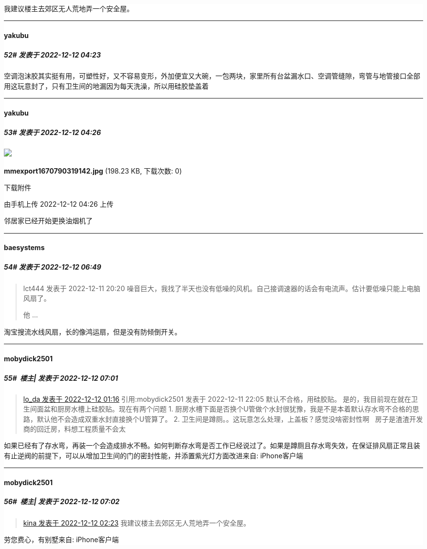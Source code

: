 我建议楼主去郊区无人荒地弄一个安全屋。

*****

####  yakubu  
##### 52#       发表于 2022-12-12 04:23

空调泡沫胶其实挺有用，可塑性好，又不容易变形，外加便宜又大碗，一包两块，家里所有台盆漏水口、空调管缝隙，弯管与地管接口全部用这玩意封了，只有卫生间的地漏因为每天洗澡，所以用硅胶垫盖着

*****

####  yakubu  
##### 53#       发表于 2022-12-12 04:26

<img src="https://img.saraba1st.com/forum/202212/12/042610ja33erzbrrd8u7b9.jpg" referrerpolicy="no-referrer">

<strong>mmexport1670790319142.jpg</strong> (198.23 KB, 下载次数: 0)

下载附件

由手机上传
2022-12-12 04:26 上传

邻居家已经开始更换油烟机了

*****

####  baesystems  
##### 54#       发表于 2022-12-12 06:49

<blockquote>lct444 发表于 2022-12-11 20:20
噪音巨大，我找了半天也没有低噪的风机。自己接调速器的话会有电流声。估计要低噪只能上电脑风扇了。

他 ...</blockquote>
淘宝搜流水线风扇，长的像鸿运扇，但是没有防倾倒开关。

*****

####  mobydick2501  
##### 55#         楼主| 发表于 2022-12-12 07:01

<blockquote><a href="httphttps://bbs.saraba1st.com/2b/forum.php?mod=redirect&amp;goto=findpost&amp;pid=58899193&amp;ptid=2109389" target="_blank"> lo_da 发表于 2022-12-12 01:16</a> 引用:mobydick2501 发表于 2022-12-11 22:05 默认不合格，用硅胶贴。 是的，我目前现在就在卫生间面盆和厨房水槽上硅胶贴。现在有两个问题 1. 厨房水槽下面是否换个U管做个水封很犹豫，我是不是本着默认存水弯不合格的思路，默认他不会造成双重水封直接换个U管算了。 2. 卫生间是蹲厕。。这玩意怎么处理，上盖板？感觉没啥密封性啊   房子是渣渣开发商的回迁房，料想工程质量不会太 </blockquote>
如果已经有了存水弯，再装一个会造成排水不畅。如何判断存水弯是否工作已经说过了。如果是蹲厕且存水弯失效，在保证排风扇正常且装有止逆阀的前提下，可以从增加卫生间的门的密封性能，并添置紫光灯方面改进来自: iPhone客户端

*****

####  mobydick2501  
##### 56#         楼主| 发表于 2022-12-12 07:02

<blockquote><a href="httphttps://bbs.saraba1st.com/2b/forum.php?mod=redirect&amp;goto=findpost&amp;pid=58899660&amp;ptid=2109389" target="_blank"> kina 发表于 2022-12-12 02:23</a> 我建议楼主去郊区无人荒地弄一个安全屋。 </blockquote>
劳您费心，有别墅来自: iPhone客户端

